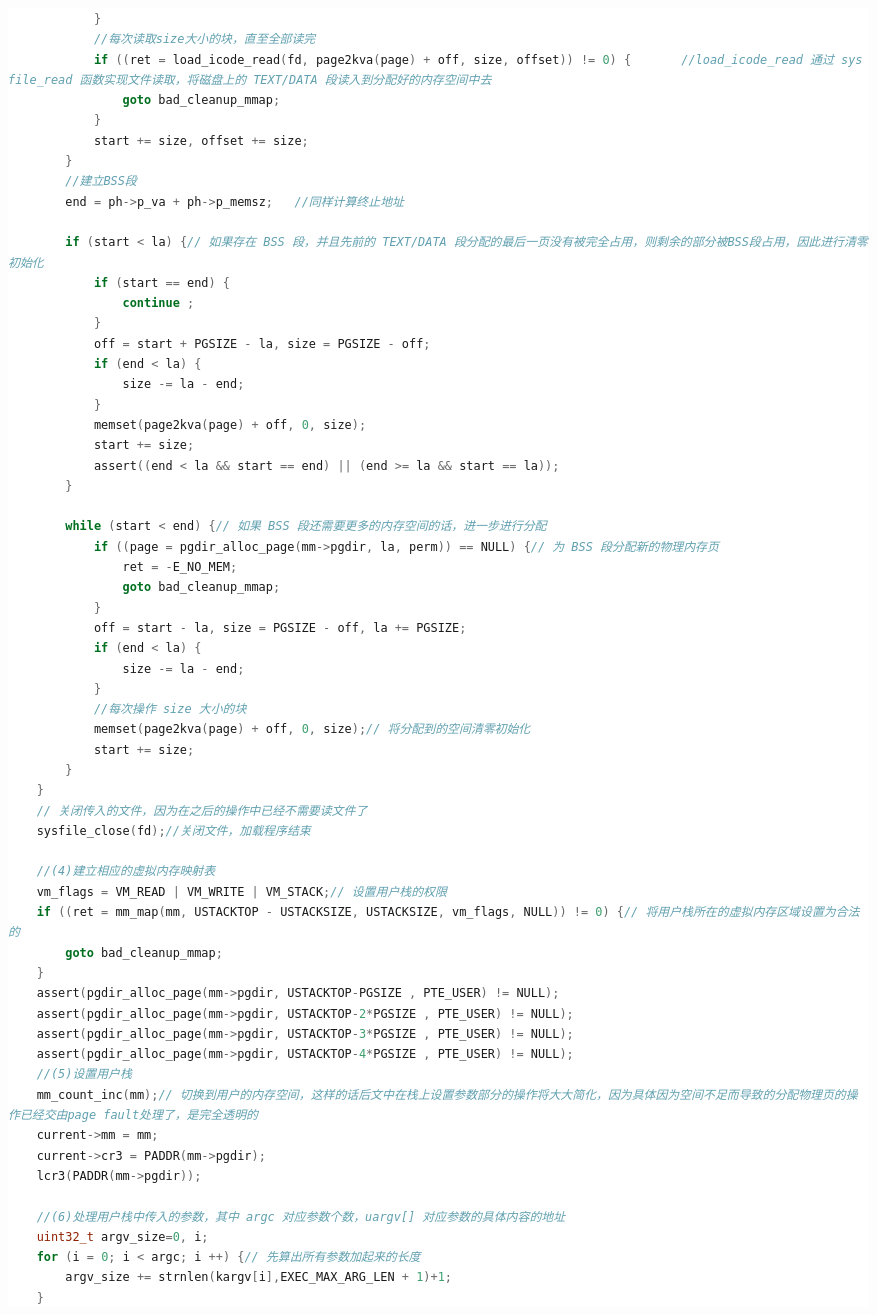 ```c
            }
            //每次读取size大小的块，直至全部读完
            if ((ret = load_icode_read(fd, page2kva(page) + off, size, offset)) != 0) {       //load_icode_read 通过 sysfile_read 函数实现文件读取，将磁盘上的 TEXT/DATA 段读入到分配好的内存空间中去
                goto bad_cleanup_mmap;
            }
            start += size, offset += size;
        }
        //建立BSS段
        end = ph->p_va + ph->p_memsz;   //同样计算终止地址

        if (start < la) {// 如果存在 BSS 段，并且先前的 TEXT/DATA 段分配的最后一页没有被完全占用，则剩余的部分被BSS段占用，因此进行清零初始化     
            if (start == end) {   
                continue ;
            }
            off = start + PGSIZE - la, size = PGSIZE - off;
            if (end < la) {
                size -= la - end;
            }
            memset(page2kva(page) + off, 0, size);
            start += size;
            assert((end < la && start == end) || (end >= la && start == la));
        }

        while (start < end) {// 如果 BSS 段还需要更多的内存空间的话，进一步进行分配
            if ((page = pgdir_alloc_page(mm->pgdir, la, perm)) == NULL) {// 为 BSS 段分配新的物理内存页
                ret = -E_NO_MEM;
                goto bad_cleanup_mmap;
            }
            off = start - la, size = PGSIZE - off, la += PGSIZE;
            if (end < la) {
                size -= la - end;
            }
            //每次操作 size 大小的块
            memset(page2kva(page) + off, 0, size);// 将分配到的空间清零初始化
            start += size;
        }
    }
    // 关闭传入的文件，因为在之后的操作中已经不需要读文件了
    sysfile_close(fd);//关闭文件，加载程序结束

    //(4)建立相应的虚拟内存映射表
    vm_flags = VM_READ | VM_WRITE | VM_STACK;// 设置用户栈的权限
    if ((ret = mm_map(mm, USTACKTOP - USTACKSIZE, USTACKSIZE, vm_flags, NULL)) != 0) {// 将用户栈所在的虚拟内存区域设置为合法的
        goto bad_cleanup_mmap;
    }
    assert(pgdir_alloc_page(mm->pgdir, USTACKTOP-PGSIZE , PTE_USER) != NULL);
    assert(pgdir_alloc_page(mm->pgdir, USTACKTOP-2*PGSIZE , PTE_USER) != NULL);
    assert(pgdir_alloc_page(mm->pgdir, USTACKTOP-3*PGSIZE , PTE_USER) != NULL);
    assert(pgdir_alloc_page(mm->pgdir, USTACKTOP-4*PGSIZE , PTE_USER) != NULL);
    //(5)设置用户栈
    mm_count_inc(mm);// 切换到用户的内存空间，这样的话后文中在栈上设置参数部分的操作将大大简化，因为具体因为空间不足而导致的分配物理页的操作已经交由page fault处理了，是完全透明的
    current->mm = mm;
    current->cr3 = PADDR(mm->pgdir);
    lcr3(PADDR(mm->pgdir));

    //(6)处理用户栈中传入的参数，其中 argc 对应参数个数，uargv[] 对应参数的具体内容的地址
    uint32_t argv_size=0, i;
    for (i = 0; i < argc; i ++) {// 先算出所有参数加起来的长度
        argv_size += strnlen(kargv[i],EXEC_MAX_ARG_LEN + 1)+1;
    }
```